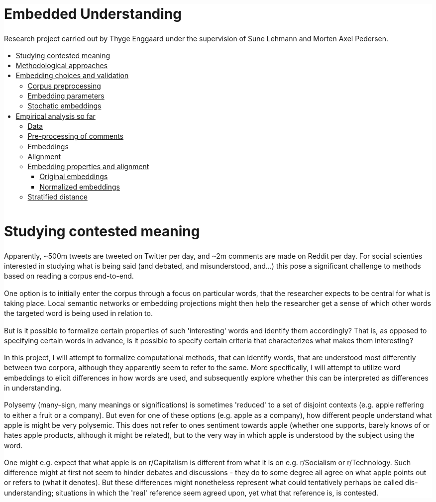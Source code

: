 
# Embedded Understanding
Research project carried out by Thyge Enggaard under the supervision of Sune Lehmann and Morten Axel Pedersen. 



- [Studying contested meaning](#studying-contested-meaning)
- [Methodological approaches](#methodological-approaches)
- [Embedding choices and validation](#embedding-choices-and-validation)
  * [Corpus preprocessing](#corpus-preprocessing)
  * [Embedding parameters](#embedding-parameters)
  * [Stochatic embeddings](#stochatic-embeddings)
- [Empirical analysis so far](#empirical-analysis-so-far)
  * [Data](#data)
  * [Pre-processing of comments](#pre-processing-of-comments)
  * [Embeddings](#embeddings)
  * [Alignment](#alignment)
  * [Embedding properties and alignment](#embedding-properties-and-alignment)
    + [Original embeddings](#original-embeddings)
    + [Normalized embeddings](#normalized-embeddings)
  * [Stratified distance](#stratified-distance)


# Studying contested meaning
Apparently, ~500m tweets are tweeted on Twitter per day, and ~2m comments are made on Reddit per day. For social scienties interested in studying what is being said (and debated, and misunderstood, and...) this pose a significant challenge to methods based on reading a corpus end-to-end.   

One option is to initially enter the corpus through a focus on particular words, that the researcher expects to be central for what is taking place. Local semantic networks or embedding projections might then help the researcher get a sense of which other words the targeted word is being used in relation to.

But is it possible to formalize certain properties of such 'interesting' words and identify them accordingly? That is, as opposed to specifying certain words in advance, is it possible to specify certain criteria that characterizes what makes them interesting? 

In this project, I will attempt to formalize computational methods, that can identify words, that are understood most differently between two corpora, although they apparently seem to refer to the same. More specifically, I will attempt to utilize word embeddings to elicit differences in how words are used, and subsequently explore whether this can be interpreted as differences in understanding.

Polysemy (many-sign, many meanings or significations) is sometimes 'reduced' to a set of disjoint contexts (e.g. apple reffering to either a fruit or a company). But even for one of these options (e.g. apple as a company), how different people understand what apple is might be very polysemic. This does not refer to ones sentiment towards apple (whether one supports, barely knows of or hates apple products, although it might be related), but to the very way in which apple is understood by the subject using the word.

One might e.g. expect that what apple is on r/Capitalism is different from what it is on e.g. r/Socialism or r/Technology. Such difference might at first not seem to hinder debates and discussions - they do to some degree all agree on what apple points out or refers to (what it denotes). But these differences might nonetheless represent what could tentatively perhaps be called dis-understanding; situations in which the 'real' reference seem agreed upon, yet what that reference is, is contested.
